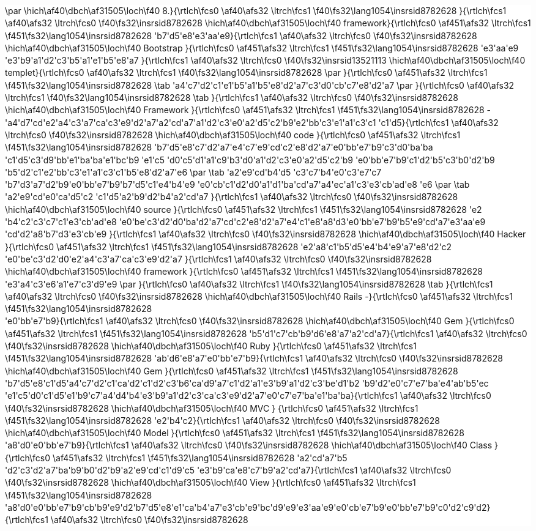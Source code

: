 \par \hich\af40\dbch\af31505\loch\f40 8.}{\rtlch\fcs0 \af40\afs32 \ltrch\fcs1 \f40\fs32\lang1054\insrsid8782628  }{\rtlch\fcs1 \af40\afs32 \ltrch\fcs0 \f40\fs32\insrsid8782628 \hich\af40\dbch\af31505\loch\f40 framework}{\rtlch\fcs0 \af451\afs32 \ltrch\fcs1 
\f451\fs32\lang1054\insrsid8782628  \'b7\'d5\'e8\'e3\'aa\'e9}{\rtlch\fcs1 \af40\afs32 \ltrch\fcs0 \f40\fs32\insrsid8782628 \hich\af40\dbch\af31505\loch\f40  Bootstrap }{\rtlch\fcs0 \af451\afs32 \ltrch\fcs1 \f451\fs32\lang1054\insrsid8782628 \'e3\'aa\'e9
\'e3\'b9\'a1\'d2\'c3\'b5\'a1\'e1\'b5\'e8\'a7 }{\rtlch\fcs1 \af40\afs32 \ltrch\fcs0 \f40\fs32\insrsid13521113 \hich\af40\dbch\af31505\loch\f40 templet}{\rtlch\fcs0 \af40\afs32 \ltrch\fcs1 \f40\fs32\lang1054\insrsid8782628 
\par }{\rtlch\fcs0 \af451\afs32 \ltrch\fcs1 \f451\fs32\lang1054\insrsid8782628 \tab \'a4\'c7\'d2\'c1\'e1\'b5\'a1\'b5\'e8\'d2\'a7\'c3\'d0\'cb\'c7\'e8\'d2\'a7 
\par }{\rtlch\fcs0 \af40\afs32 \ltrch\fcs1 \f40\fs32\lang1054\insrsid8782628 \tab }{\rtlch\fcs1 \af40\afs32 \ltrch\fcs0 \f40\fs32\insrsid8782628 \hich\af40\dbch\af31505\loch\f40 Framework }{\rtlch\fcs0 \af451\afs32 \ltrch\fcs1 
\f451\fs32\lang1054\insrsid8782628 - \'a4\'d7\'cd\'e2\'a4\'c3\'a7\'ca\'c3\'e9\'d2\'a7\'a2\'cd\'a7\'a1\'d2\'c3\'e0\'a2\'d5\'c2\'b9\'e2\'bb\'c3\'e1\'a1\'c3\'c1 \'c1\'d5}{\rtlch\fcs1 \af40\afs32 \ltrch\fcs0 \f40\fs32\insrsid8782628 
\hich\af40\dbch\af31505\loch\f40  code }{\rtlch\fcs0 \af451\afs32 \ltrch\fcs1 \f451\fs32\lang1054\insrsid8782628 \'b7\'d5\'e8\'c7\'d2\'a7\'e4\'c7\'e9\'cd\'c2\'e8\'d2\'a7\'e0\'bb\'e7\'b9\'c3\'d0\'ba\'ba \'c1\'d5\'c3\'d9\'bb\'e1\'ba\'ba\'e1\'bc\'b9 \'e1\'c5
\'d0\'c5\'d1\'a1\'c9\'b3\'d0\'a1\'d2\'c3\'e0\'a2\'d5\'c2\'b9 \'e0\'bb\'e7\'b9\'c1\'d2\'b5\'c3\'b0\'d2\'b9 \'b5\'d2\'c1\'e2\'bb\'c3\'e1\'a1\'c3\'c1\'b5\'e8\'d2\'a7\'e6
\par \tab \'a2\'e9\'cd\'b4\'d5  \'c3\'c7\'b4\'e0\'c3\'e7\'c7   \'b7\'d3\'a7\'d2\'b9\'e0\'bb\'e7\'b9\'b7\'d5\'c1\'e4\'b4\'e9    \'e0\'cb\'c1\'d2\'d0\'a1\'d1\'ba\'cd\'a7\'a4\'ec\'a1\'c3\'e3\'cb\'ad\'e8 \'e6
\par \tab \'a2\'e9\'cd\'e0\'ca\'d5\'c2 \'c1\'d5\'a2\'b9\'d2\'b4\'a2\'cd\'a7 }{\rtlch\fcs1 \af40\afs32 \ltrch\fcs0 \f40\fs32\insrsid8782628 \hich\af40\dbch\af31505\loch\f40 source }{\rtlch\fcs0 \af451\afs32 \ltrch\fcs1 \f451\fs32\lang1054\insrsid8782628 \'e2
\'b4\'c2\'c3\'c7\'c1\'e3\'cb\'ad\'e8 \'e0\'be\'c3\'d2\'d0\'ba\'d2\'a7\'cd\'c2\'e8\'d2\'a7\'e4\'c1\'e8\'a8\'d3\'e0\'bb\'e7\'b9\'b5\'e9\'cd\'a7\'e3\'aa\'e9 \'cd\'d2\'a8\'b7\'d3\'e3\'cb\'e9 }{\rtlch\fcs1 \af40\afs32 \ltrch\fcs0 \f40\fs32\insrsid8782628 
\hich\af40\dbch\af31505\loch\f40 Hacker }{\rtlch\fcs0 \af451\afs32 \ltrch\fcs1 \f451\fs32\lang1054\insrsid8782628 \'e2\'a8\'c1\'b5\'d5\'e4\'b4\'e9\'a7\'e8\'d2\'c2 \'e0\'be\'c3\'d2\'d0\'e2\'a4\'c3\'a7\'ca\'c3\'e9\'d2\'a7 }{\rtlch\fcs1 \af40\afs32 
\ltrch\fcs0 \f40\fs32\insrsid8782628 \hich\af40\dbch\af31505\loch\f40 framework }{\rtlch\fcs0 \af451\afs32 \ltrch\fcs1 \f451\fs32\lang1054\insrsid8782628 \'e3\'a4\'c3\'e6\'a1\'e7\'c3\'d9\'e9
\par }{\rtlch\fcs0 \af40\afs32 \ltrch\fcs1 \f40\fs32\lang1054\insrsid8782628 \tab }{\rtlch\fcs1 \af40\afs32 \ltrch\fcs0 \f40\fs32\insrsid8782628 \hich\af40\dbch\af31505\loch\f40 Rails -}{\rtlch\fcs0 \af451\afs32 \ltrch\fcs1 \f451\fs32\lang1054\insrsid8782628  
\'e0\'bb\'e7\'b9}{\rtlch\fcs1 \af40\afs32 \ltrch\fcs0 \f40\fs32\insrsid8782628 \hich\af40\dbch\af31505\loch\f40  Gem }{\rtlch\fcs0 \af451\afs32 \ltrch\fcs1 \f451\fs32\lang1054\insrsid8782628 \'b5\'d1\'c7\'cb\'b9\'d6\'e8\'a7\'a2\'cd\'a7}{\rtlch\fcs1 
\af40\afs32 \ltrch\fcs0 \f40\fs32\insrsid8782628 \hich\af40\dbch\af31505\loch\f40  Ruby }{\rtlch\fcs0 \af451\afs32 \ltrch\fcs1 \f451\fs32\lang1054\insrsid8782628 \'ab\'d6\'e8\'a7\'e0\'bb\'e7\'b9}{\rtlch\fcs1 \af40\afs32 \ltrch\fcs0 
\f40\fs32\insrsid8782628 \hich\af40\dbch\af31505\loch\f40  Gem }{\rtlch\fcs0 \af451\afs32 \ltrch\fcs1 \f451\fs32\lang1054\insrsid8782628 \'b7\'d5\'e8\'c1\'d5\'a4\'c7\'d2\'c1\'ca\'d2\'c1\'d2\'c3\'b6\'ca\'d9\'a7\'c1\'d2\'a1\'e3\'b9\'a1\'d2\'c3\'be\'d1\'b2
\'b9\'d2\'e0\'c7\'e7\'ba\'e4\'ab\'b5\'ec \'e1\'c5\'d0\'c1\'d5\'e1\'b9\'c7\'a4\'d4\'b4\'e3\'b9\'a1\'d2\'c3\'ca\'c3\'e9\'d2\'a7\'e0\'c7\'e7\'ba\'e1\'ba\'ba}{\rtlch\fcs1 \af40\afs32 \ltrch\fcs0 \f40\fs32\insrsid8782628 \hich\af40\dbch\af31505\loch\f40  MVC }
{\rtlch\fcs0 \af451\afs32 \ltrch\fcs1 \f451\fs32\lang1054\insrsid8782628 \'e2\'b4\'c2}{\rtlch\fcs1 \af40\afs32 \ltrch\fcs0 \f40\fs32\insrsid8782628 \hich\af40\dbch\af31505\loch\f40  Model }{\rtlch\fcs0 \af451\afs32 \ltrch\fcs1 
\f451\fs32\lang1054\insrsid8782628 \'a8\'d0\'e0\'bb\'e7\'b9}{\rtlch\fcs1 \af40\afs32 \ltrch\fcs0 \f40\fs32\insrsid8782628 \hich\af40\dbch\af31505\loch\f40  Class }{\rtlch\fcs0 \af451\afs32 \ltrch\fcs1 \f451\fs32\lang1054\insrsid8782628 \'a2\'cd\'a7\'b5
\'d2\'c3\'d2\'a7\'ba\'b9\'b0\'d2\'b9\'a2\'e9\'cd\'c1\'d9\'c5 \'e3\'b9\'ca\'e8\'c7\'b9\'a2\'cd\'a7}{\rtlch\fcs1 \af40\afs32 \ltrch\fcs0 \f40\fs32\insrsid8782628 \hich\af40\dbch\af31505\loch\f40  View }{\rtlch\fcs0 \af451\afs32 \ltrch\fcs1 
\f451\fs32\lang1054\insrsid8782628 \'a8\'d0\'e0\'bb\'e7\'b9\'cb\'b9\'e9\'d2\'b7\'d5\'e8\'e1\'ca\'b4\'a7\'e3\'cb\'e9\'bc\'d9\'e9\'e3\'aa\'e9\'e0\'cb\'e7\'b9\'e0\'bb\'e7\'b9\'c0\'d2\'c9\'d2}{\rtlch\fcs1 \af40\afs32 \ltrch\fcs0 \f40\fs32\insrsid8782628 